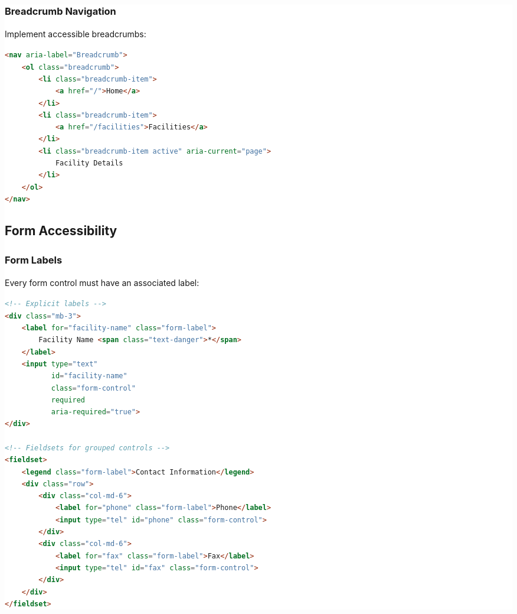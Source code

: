 ### Breadcrumb Navigation

Implement accessible breadcrumbs:

```html
<nav aria-label="Breadcrumb">
    <ol class="breadcrumb">
        <li class="breadcrumb-item">
            <a href="/">Home</a>
        </li>
        <li class="breadcrumb-item">
            <a href="/facilities">Facilities</a>
        </li>
        <li class="breadcrumb-item active" aria-current="page">
            Facility Details
        </li>
    </ol>
</nav>
```

## Form Accessibility

### Form Labels

Every form control must have an associated label:

```html
<!-- Explicit labels -->
<div class="mb-3">
    <label for="facility-name" class="form-label">
        Facility Name <span class="text-danger">*</span>
    </label>
    <input type="text" 
           id="facility-name" 
           class="form-control" 
           required 
           aria-required="true">
</div>

<!-- Fieldsets for grouped controls -->
<fieldset>
    <legend class="form-label">Contact Information</legend>
    <div class="row">
        <div class="col-md-6">
            <label for="phone" class="form-label">Phone</label>
            <input type="tel" id="phone" class="form-control">
        </div>
        <div class="col-md-6">
            <label for="fax" class="form-label">Fax</label>
            <input type="tel" id="fax" class="form-control">
        </div>
    </div>
</fieldset>
```
